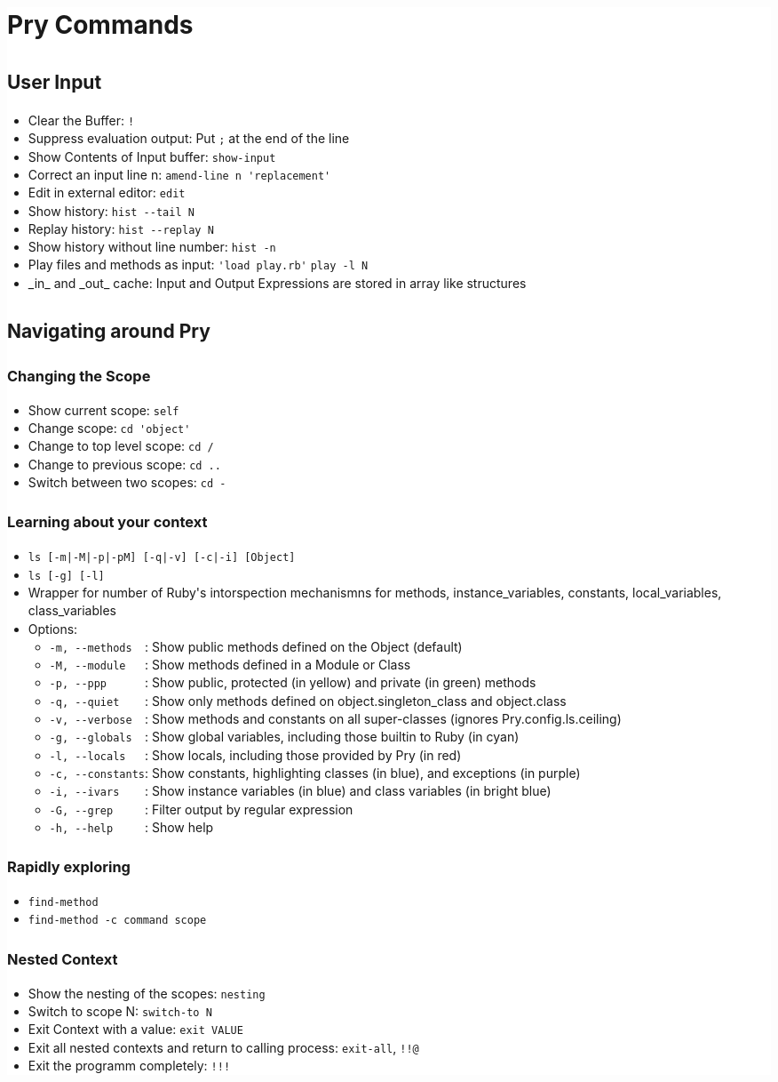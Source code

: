 # Pry Commands
## User Input
- Clear the Buffer: `!`
- Suppress evaluation output: Put `;` at the end of the line
- Show Contents of Input buffer: `show-input`
- Correct an input line n: `amend-line n 'replacement'`
- Edit in external editor: `edit`
- Show history: `hist --tail N`
- Replay history: `hist --replay N`
- Show history without line number: `hist -n`
- Play files and methods as input: `'load play.rb'` `play -l N`
- \_in\_ and \_out\_ cache: Input and Output Expressions are stored in array like structures

## Navigating around Pry
### Changing the Scope
- Show current scope: `self`
- Change scope: `cd 'object'`
- Change to top level scope: `cd /`
- Change to previous scope: `cd ..`
- Switch between two scopes: `cd -`

### Learning about your context
- `ls [-m|-M|-p|-pM] [-q|-v] [-c|-i] [Object]`
- `ls [-g] [-l]`
- Wrapper for number of Ruby's intorspection mechanismns for methods, instance\_variables, constants, local\_variables, class\_variables
- Options:
  - `-m, --methods  `:      Show public methods defined on the Object (default)
  - `-M, --module   `:      Show methods defined in a Module or Class
  - `-p, --ppp      `:      Show public, protected (in yellow) and private (in green) methods
  - `-q, --quiet    `:      Show only methods defined on object.singleton_class and object.class
  - `-v, --verbose  `:      Show methods and constants on all super-classes (ignores Pry.config.ls.ceiling)
  - `-g, --globals  `:      Show global variables, including those builtin to Ruby (in cyan)
  - `-l, --locals   `:      Show locals, including those provided by Pry (in red)
  - `-c, --constants`:      Show constants, highlighting classes (in blue), and exceptions (in purple)
  - `-i, --ivars    `:      Show instance variables (in blue) and class variables (in bright blue)
  - `-G, --grep     `:      Filter output by regular expression
  - `-h, --help     `:      Show help

### Rapidly exploring
- `find-method`
- `find-method -c command scope`

### Nested Context
- Show the nesting of the scopes: `nesting`
- Switch to scope N: `switch-to N`
- Exit Context with a value: `exit VALUE`
- Exit all nested contexts and return to calling process: `exit-all`, `!!@`
- Exit the programm completely: `!!!`
